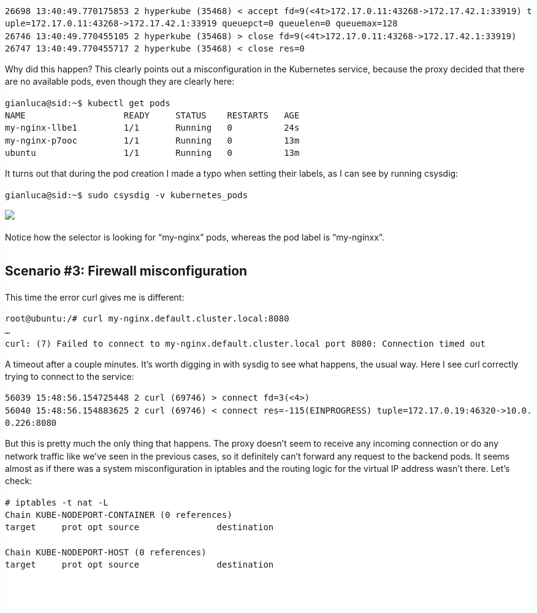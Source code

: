 <pre>26698 13:40:49.770175853 2 hyperkube (35468) &lt; accept fd=9(&lt;4t>172.17.0.11:43268->172.17.42.1:33919) tuple=172.17.0.11:43268->172.17.42.1:33919 queuepct=0 queuelen=0 queuemax=128
26746 13:40:49.770455105 2 hyperkube (35468) > close fd=9(&lt;4t>172.17.0.11:43268->172.17.42.1:33919)
26747 13:40:49.770455717 2 hyperkube (35468) &lt; close res=0
</pre>

Why did this happen? This clearly points out a misconfiguration in the Kubernetes service, because the proxy decided that there are no available pods, even though they are clearly here: </pre>

<pre>gianluca@sid:~$ kubectl get pods
NAME                   READY     STATUS    RESTARTS   AGE
my-nginx-llbe1         1/1       Running   0          24s
my-nginx-p7ooc         1/1       Running   0          13m
ubuntu                 1/1       Running   0          13m
</pre>

It turns out that during the pod creation I made a typo when setting their labels, as I can see by running csysdig: 

<pre>gianluca@sid:~$ sudo csysdig -v kubernetes_pods
</pre>

<a href="/wp-content/uploads/2015/12/k8s-pods-csysdig.png" data-rel="lightbox-0"> <img src="/wp-content/uploads/2015/12/k8s-pods-csysdig.png" /></a> 

Notice how the selector is looking for “my-nginx” pods, whereas the pod label is “my-nginxx”. 

## Scenario #3: Firewall misconfiguration

This time the error curl gives me is different: 

<pre>root@ubuntu:/# curl my-nginx.default.cluster.local:8080
…
curl: (7) Failed to connect to my-nginx.default.cluster.local port 8080: Connection timed out
</pre>

A timeout after a couple minutes. It’s worth digging in with sysdig to see what happens, the usual way. Here I see curl correctly trying to connect to the service: 

<pre>56039 15:48:56.154725448 2 curl (69746) > connect fd=3(&lt;4>)
56040 15:48:56.154883625 2 curl (69746) &lt; connect res=-115(EINPROGRESS) tuple=172.17.0.19:46320->10.0.0.226:8080
</pre>

But this is pretty much the only thing that happens. The proxy doesn’t seem to receive any incoming connection or do any network traffic like we’ve seen in the previous cases, so it definitely can’t forward any request to the backend pods. It seems almost as if there was a system misconfiguration in iptables and the routing logic for the virtual IP address wasn’t there. Let’s check: 

<pre># iptables -t nat -L
Chain KUBE-NODEPORT-CONTAINER (0 references)
target     prot opt source               destination

Chain KUBE-NODEPORT-HOST (0 references)
target     prot opt source               destination
